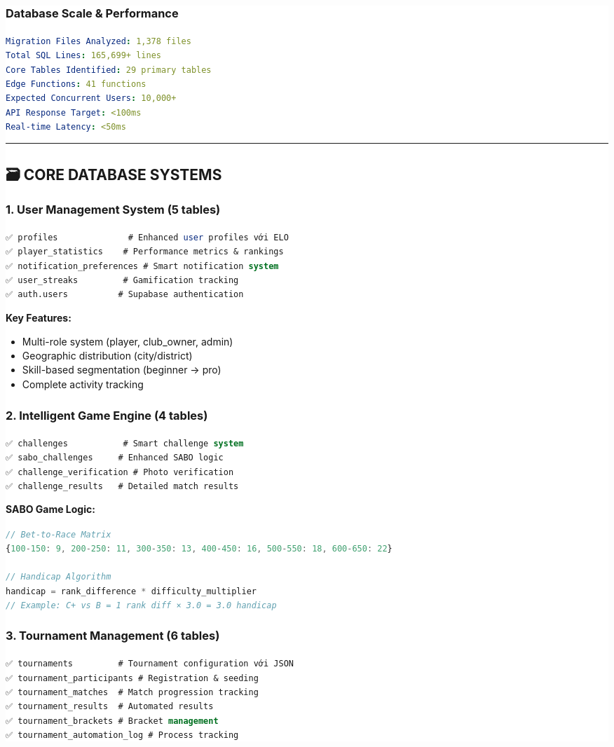 ### **Database Scale & Performance**
```yaml
Migration Files Analyzed: 1,378 files
Total SQL Lines: 165,699+ lines
Core Tables Identified: 29 primary tables
Edge Functions: 41 functions
Expected Concurrent Users: 10,000+
API Response Target: <100ms
Real-time Latency: <50ms
```

---

## 🗃️ **CORE DATABASE SYSTEMS**

### **1. User Management System (5 tables)**
```sql
✅ profiles              # Enhanced user profiles với ELO
✅ player_statistics    # Performance metrics & rankings  
✅ notification_preferences # Smart notification system
✅ user_streaks         # Gamification tracking
✅ auth.users          # Supabase authentication
```

**Key Features:**
- Multi-role system (player, club_owner, admin)
- Geographic distribution (city/district)
- Skill-based segmentation (beginner → pro)
- Complete activity tracking

### **2. Intelligent Game Engine (4 tables)**
```sql
✅ challenges           # Smart challenge system
✅ sabo_challenges     # Enhanced SABO logic
✅ challenge_verification # Photo verification
✅ challenge_results   # Detailed match results
```

**SABO Game Logic:**
```typescript
// Bet-to-Race Matrix
{100-150: 9, 200-250: 11, 300-350: 13, 400-450: 16, 500-550: 18, 600-650: 22}

// Handicap Algorithm  
handicap = rank_difference * difficulty_multiplier
// Example: C+ vs B = 1 rank diff × 3.0 = 3.0 handicap
```

### **3. Tournament Management (6 tables)**
```sql
✅ tournaments         # Tournament configuration với JSON
✅ tournament_participants # Registration & seeding
✅ tournament_matches  # Match progression tracking
✅ tournament_results  # Automated results
✅ tournament_brackets # Bracket management
✅ tournament_automation_log # Process tracking
```
